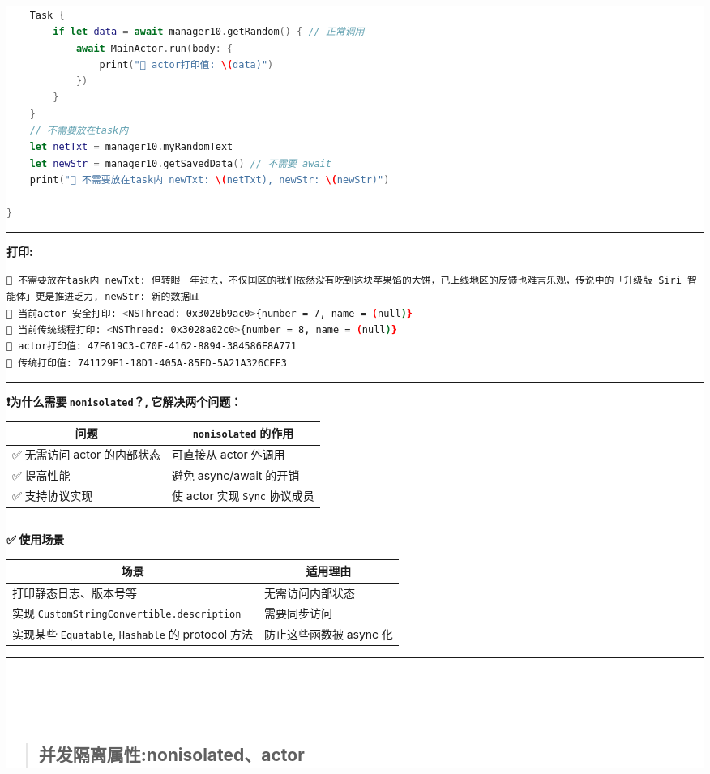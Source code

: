 ```swift
    Task {
        if let data = await manager10.getRandom() { // 正常调用
            await MainActor.run(body: {
                print("🍎 actor打印值: \(data)")
            })
        }
    }
    // 不需要放在task内
    let netTxt = manager10.myRandomText
    let newStr = manager10.getSavedData() // 不需要 await
    print("🍎 不需要放在task内 newTxt: \(netTxt), newStr: \(newStr)")
    
}
```

***

**打印:**

```sh
🍎 不需要放在task内 newTxt: 但转眼一年过去，不仅国区的我们依然没有吃到这块苹果馅的大饼，已上线地区的反馈也难言乐观，传说中的「升级版 Siri 智能体」更是推进乏力, newStr: 新的数据📊
🍎 当前actor 安全打印: <NSThread: 0x3028b9ac0>{number = 7, name = (null)}
🍎 当前传统线程打印: <NSThread: 0x3028a02c0>{number = 8, name = (null)}
🍎 actor打印值: 47F619C3-C70F-4162-8894-384586E8A771
🍎 传统打印值: 741129F1-18D1-405A-85ED-5A21A326CEF3
```

***

**❗为什么需要 `nonisolated`？, 它解决两个问题：**

| 问题                 | `nonisolated` 的作用      |
| ------------------ | ---------------------- |
| ✅ 无需访问 actor 的内部状态 | 可直接从 actor 外调用         |
| ✅ 提高性能             | 避免 async/await 的开销     |
| ✅ 支持协议实现           | 使 actor 实现 `Sync` 协议成员 |

***

**✅ 使用场景**

| 场景                                         | 适用理由            |
| ------------------------------------------ | --------------- |
| 打印静态日志、版本号等                                | 无需访问内部状态        |
| 实现 `CustomStringConvertible.description`   | 需要同步访问          |
| 实现某些 `Equatable`, `Hashable` 的 protocol 方法 | 防止这些函数被 async 化 |


***
<br/><br/><br/>
> <h2 id="并发隔离属性:nonisolated、actor">并发隔离属性:nonisolated、actor</h2>
